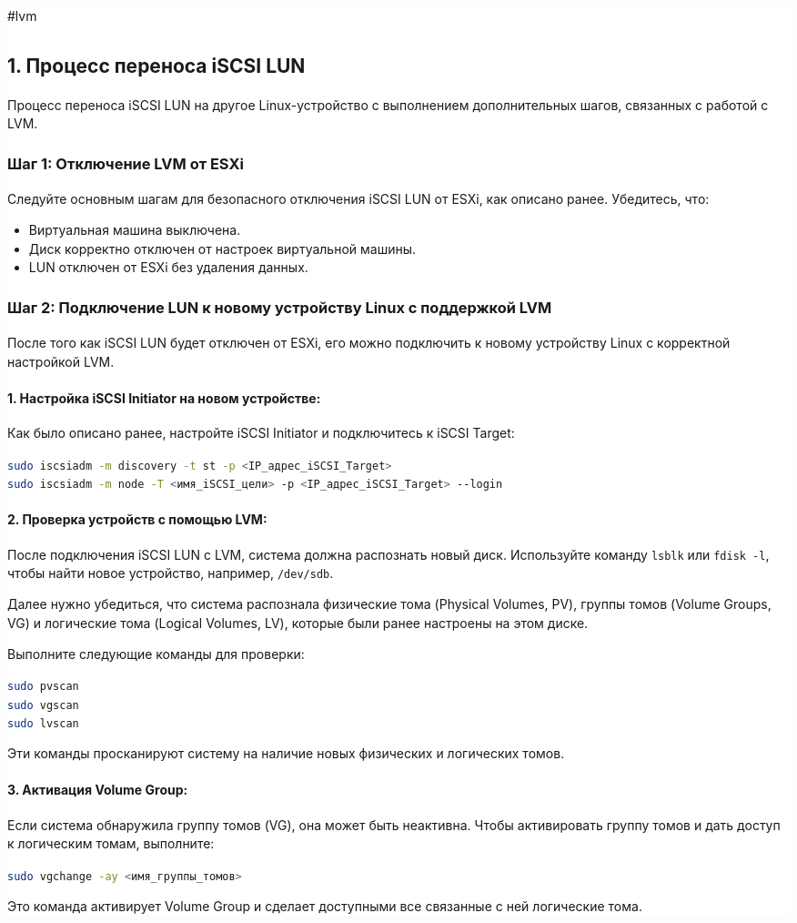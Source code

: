 #lvm 

## 1. Процесс переноса iSCSI LUN 

Процесс переноса iSCSI LUN на другое Linux-устройство с выполнением дополнительных шагов, связанных с работой с LVM.

### Шаг 1: Отключение LVM от ESXi

Следуйте основным шагам для безопасного отключения iSCSI LUN от ESXi, как описано ранее. Убедитесь, что:
- Виртуальная машина выключена.
- Диск корректно отключен от настроек виртуальной машины.
- LUN отключен от ESXi без удаления данных.

### Шаг 2: Подключение LUN к новому устройству Linux с поддержкой LVM

После того как iSCSI LUN будет отключен от ESXi, его можно подключить к новому устройству Linux с корректной настройкой LVM.

#### 1. **Настройка iSCSI Initiator на новом устройстве**:
   Как было описано ранее, настройте iSCSI Initiator и подключитесь к iSCSI Target:

   ```bash
   sudo iscsiadm -m discovery -t st -p <IP_адрес_iSCSI_Target>
   sudo iscsiadm -m node -T <имя_iSCSI_цели> -p <IP_адрес_iSCSI_Target> --login
   ```

#### 2. **Проверка устройств с помощью LVM**:
   После подключения iSCSI LUN с LVM, система должна распознать новый диск. Используйте команду `lsblk` или `fdisk -l`, чтобы найти новое устройство, например, `/dev/sdb`.

   Далее нужно убедиться, что система распознала физические тома (Physical Volumes, PV), группы томов (Volume Groups, VG) и логические тома (Logical Volumes, LV), которые были ранее настроены на этом диске.

   Выполните следующие команды для проверки:

   ```bash
   sudo pvscan
   sudo vgscan
   sudo lvscan
   ```

   Эти команды просканируют систему на наличие новых физических и логических томов.

#### 3. **Активация Volume Group**:
   Если система обнаружила группу томов (VG), она может быть неактивна. Чтобы активировать группу томов и дать доступ к логическим томам, выполните:

   ```bash
   sudo vgchange -ay <имя_группы_томов>
   ```

   Это команда активирует Volume Group и сделает доступными все связанные с ней логические тома.
